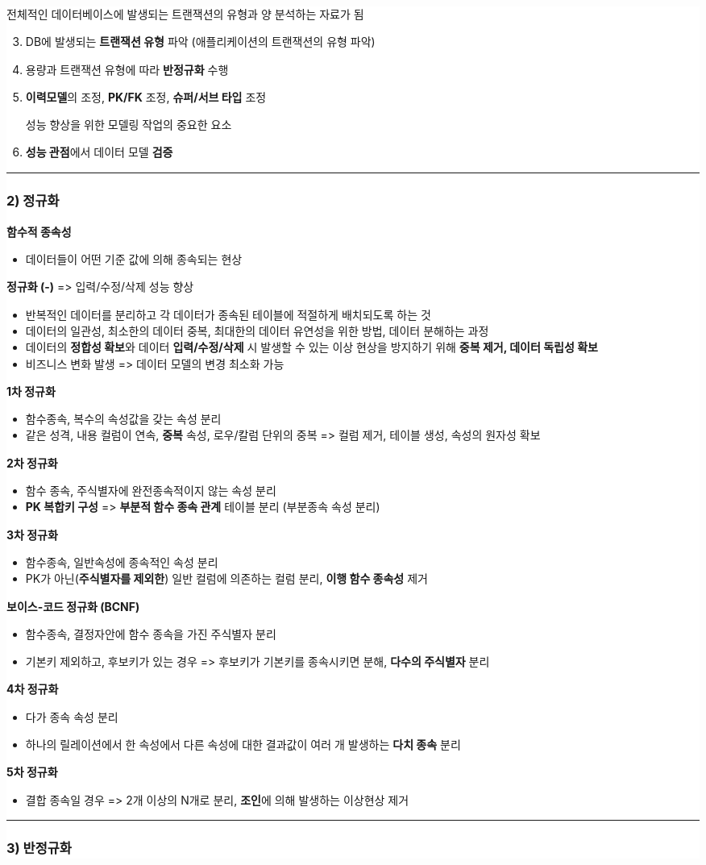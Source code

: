    전체적인 데이터베이스에 발생되는 트랜잭션의 유형과 양 분석하는 자료가 됨

3. DB에 발생되는 **트랜잭션 유형** 파악 (애플리케이션의 트랜잭션의 유형 파악)

4. 용량과 트랜잭션 유형에 따라 **반정규화** 수행

5. **이력모델**의 조정, **PK/FK** 조정, **슈퍼/서브 타입** 조정

   성능 향상을 위한 모델링 작업의 중요한 요소

6. **성능 관점**에서 데이터 모델 **검증**

---

### 2) 정규화

**함수적 종속성**

- 데이터들이 어떤 기준 값에 의해 종속되는 현상

**정규화 (-)** => 입력/수정/삭제 성능 향상

- 반복적인 데이터를 분리하고 각 데이터가 종속된 테이블에 적절하게 배치되도록 하는 것
- 데이터의 일관성, 최소한의 데이터 중복, 최대한의 데이터 유연성을 위한 방법, 데이터 분해하는 과정
- 데이터의 **정합성 확보**와 데이터 **입력/수정/삭제** 시 발생할 수 있는 이상 현상을 방지하기 위해 **중복 제거, 데이터 독립성 확보**
- 비즈니스 변화 발생 => 데이터 모델의 변경 최소화 가능

**1차 정규화**

- 함수종속, 복수의 속성값을 갖는 속성 분리
- 같은 성격, 내용 컬럼이 연속, **중복** 속성, 로우/칼럼 단위의 중복 => 컬럼 제거, 테이블 생성, 속성의 원자성 확보

**2차 정규화**

- 함수 종속, 주식별자에 완전종속적이지 않는 속성 분리
- **PK 복합키 구성** => **부분적 함수 종속 관계** 테이블 분리 (부분종속 속성 분리)

**3차 정규화**

- 함수종속, 일반속성에 종속적인 속성 분리
- PK가 아닌(**주식별자를 제외한**) 일반 컬럼에 의존하는 컬럼 분리, **이행 함수 종속성** 제거

**보이스-코드 정규화 (BCNF)**

- 함수종속, 결정자안에 함수 종속을 가진 주식별자 분리

- 기본키 제외하고, 후보키가 있는 경우 => 후보키가 기본키를 종속시키면 분해, **다수의 주식별자** 분리

**4차 정규화**

- 다가 종속 속성 분리

- 하나의 릴레이션에서 한 속성에서 다른 속성에 대한 결과값이 여러 개 발생하는 **다치 종속** 분리

**5차 정규화**

- 결합 종속일 경우 => 2개 이상의 N개로 분리, **조인**에 의해 발생하는 이상현상 제거

---

### 3) 반정규화
